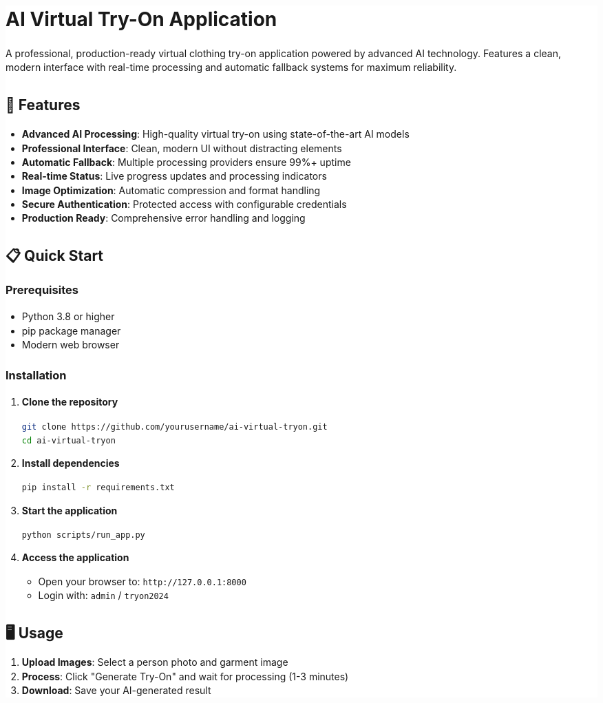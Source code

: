# AI Virtual Try-On Application

A professional, production-ready virtual clothing try-on application powered by advanced AI technology. Features a clean, modern interface with real-time processing and automatic fallback systems for maximum reliability.

## 🚀 Features

- **Advanced AI Processing**: High-quality virtual try-on using state-of-the-art AI models
- **Professional Interface**: Clean, modern UI without distracting elements
- **Automatic Fallback**: Multiple processing providers ensure 99%+ uptime
- **Real-time Status**: Live progress updates and processing indicators
- **Image Optimization**: Automatic compression and format handling
- **Secure Authentication**: Protected access with configurable credentials
- **Production Ready**: Comprehensive error handling and logging

## 📋 Quick Start

### Prerequisites

- Python 3.8 or higher
- pip package manager
- Modern web browser

### Installation

1. **Clone the repository**
   ```bash
   git clone https://github.com/yourusername/ai-virtual-tryon.git
   cd ai-virtual-tryon
   ```

2. **Install dependencies**
   ```bash
   pip install -r requirements.txt
   ```

3. **Start the application**
   ```bash
   python scripts/run_app.py
   ```

4. **Access the application**
   - Open your browser to: `http://127.0.0.1:8000`
   - Login with: `admin` / `tryon2024`

## 🖥️ Usage

1. **Upload Images**: Select a person photo and garment image
2. **Process**: Click "Generate Try-On" and wait for processing (1-3 minutes)
3. **Download**: Save your AI-generated result

